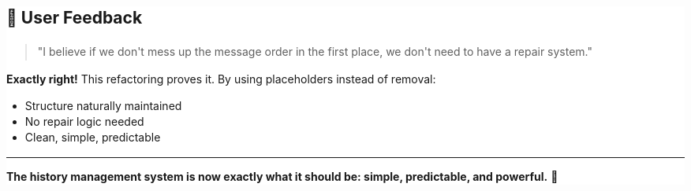 
## 💬 User Feedback

> "I believe if we don't mess up the message order in the first place, we don't need to have a repair system."

**Exactly right!** This refactoring proves it. By using placeholders instead of removal:
- Structure naturally maintained
- No repair logic needed
- Clean, simple, predictable

---

**The history management system is now exactly what it should be: simple, predictable, and powerful.** 🎉

